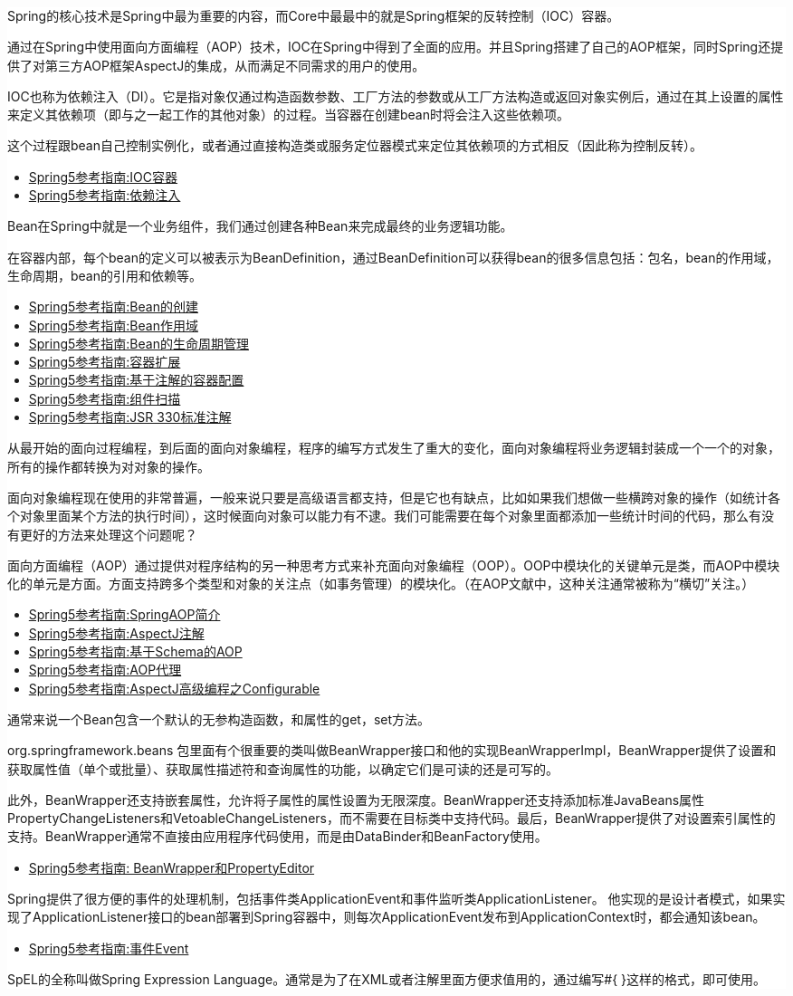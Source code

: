 Spring的核心技术是Spring中最为重要的内容，而Core中最最中的就是Spring框架的反转控制（IOC）容器。

通过在Spring中使用面向方面编程（AOP）技术，IOC在Spring中得到了全面的应用。并且Spring搭建了自己的AOP框架，同时Spring还提供了对第三方AOP框架AspectJ的集成，从而满足不同需求的用户的使用。

IOC也称为依赖注入（DI）。它是指对象仅通过构造函数参数、工厂方法的参数或从工厂方法构造或返回对象实例后，通过在其上设置的属性来定义其依赖项（即与之一起工作的其他对象）的过程。当容器在创建bean时将会注入这些依赖项。

这个过程跟bean自己控制实例化，或者通过直接构造类或服务定位器模式来定位其依赖项的方式相反（因此称为控制反转）。

* [Spring5参考指南:IOC容器](http://www.flydean.com/spring5-reference-ioc/)
* [Spring5参考指南:依赖注入](http://www.flydean.com/spring5-di/)

Bean在Spring中就是一个业务组件，我们通过创建各种Bean来完成最终的业务逻辑功能。

在容器内部，每个bean的定义可以被表示为BeanDefinition，通过BeanDefinition可以获得bean的很多信息包括：包名，bean的作用域，生命周期，bean的引用和依赖等。

* [Spring5参考指南:Bean的创建](http://www.flydean.com/bean-creation/)
* [Spring5参考指南:Bean作用域](http://www.flydean.com/spring5-bean-scope/)
* [Spring5参考指南:Bean的生命周期管理](http://www.flydean.com/spring5-bean-lifecycle/)
* [Spring5参考指南:容器扩展](http://www.flydean.com/spring5-ioc-extend/)
* [Spring5参考指南:基于注解的容器配置](http://www.flydean.com/spring5-annotation-based-container-configuration/)
* [Spring5参考指南:组件扫描](http://www.flydean.com/spring5-component-scan/)
* [Spring5参考指南:JSR 330标准注解](http://www.flydean.com/spring5-jsr330-annotation/)


从最开始的面向过程编程，到后面的面向对象编程，程序的编写方式发生了重大的变化，面向对象编程将业务逻辑封装成一个一个的对象，所有的操作都转换为对对象的操作。

面向对象编程现在使用的非常普遍，一般来说只要是高级语言都支持，但是它也有缺点，比如如果我们想做一些横跨对象的操作（如统计各个对象里面某个方法的执行时间），这时候面向对象可以能力有不逮。我们可能需要在每个对象里面都添加一些统计时间的代码，那么有没有更好的方法来处理这个问题呢？

面向方面编程（AOP）通过提供对程序结构的另一种思考方式来补充面向对象编程（OOP）。OOP中模块化的关键单元是类，而AOP中模块化的单元是方面。方面支持跨多个类型和对象的关注点（如事务管理）的模块化。（在AOP文献中，这种关注通常被称为“横切”关注。）

* [Spring5参考指南:SpringAOP简介](http://www.flydean.com/spring5-aop-overview/)
* [Spring5参考指南:AspectJ注解](http://www.flydean.com/spring5-aspectj-annotation/)
* [Spring5参考指南:基于Schema的AOP](http://www.flydean.com/spring5-schema-aop/)
* [Spring5参考指南:AOP代理](http://www.flydean.com/spring5-aop-proxy/)
* [Spring5参考指南:AspectJ高级编程之Configurable](http://www.flydean.com/spring5-configurable/)



通常来说一个Bean包含一个默认的无参构造函数，和属性的get，set方法。

org.springframework.beans 包里面有个很重要的类叫做BeanWrapper接口和他的实现BeanWrapperImpl，BeanWrapper提供了设置和获取属性值（单个或批量）、获取属性描述符和查询属性的功能，以确定它们是可读的还是可写的。

此外，BeanWrapper还支持嵌套属性，允许将子属性的属性设置为无限深度。BeanWrapper还支持添加标准JavaBeans属性PropertyChangeListeners和VetoableChangeListeners，而不需要在目标类中支持代码。最后，BeanWrapper提供了对设置索引属性的支持。BeanWrapper通常不直接由应用程序代码使用，而是由DataBinder和BeanFactory使用。

* [Spring5参考指南: BeanWrapper和PropertyEditor](http://www.flydean.com/spring5-beanwrapper-propertyeditor/)

Spring提供了很方便的事件的处理机制，包括事件类ApplicationEvent和事件监听类ApplicationListener。 他实现的是设计者模式，如果实现了ApplicationListener接口的bean部署到Spring容器中，则每次ApplicationEvent发布到ApplicationContext时，都会通知该bean。

* [Spring5参考指南:事件Event](http://www.flydean.com/spring5-event/)

SpEL的全称叫做Spring Expression Language。通常是为了在XML或者注解里面方便求值用的，通过编写#{ }这样的格式，即可使用。
